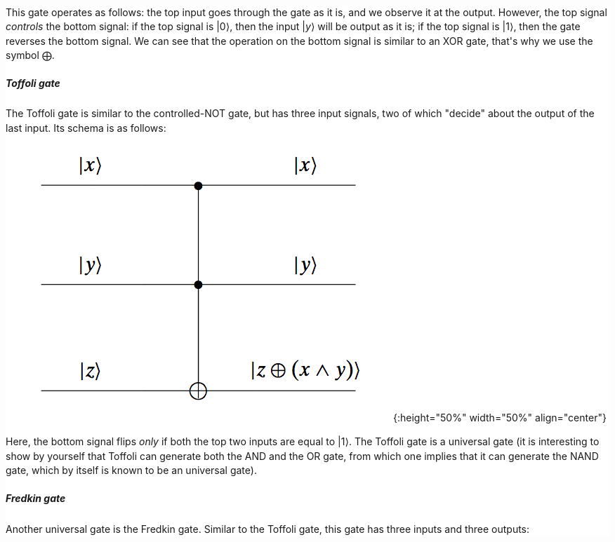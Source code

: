 This gate operates as follows: the top input goes through the gate as it is, 
and we observe it at the output.
However, the top signal *controls* the bottom signal: if the top signal is 
$|0\rangle$, 
then the input 
$|y\rangle$ 
will be output as it is; if the top signal is 
$|1\rangle$, 
then the gate reverses the bottom signal.
We can see that the operation on the bottom signal is similar to an 
XOR gate, that's why we use the symbol $\bigoplus$. 

##### **Toffoli gate**

The Toffoli gate is similar to the controlled-NOT gate, but has 
three input signals, two of which "decide" about the output of the 
last input. Its schema is as follows:

![Toffoli gate](/notes/quant_6/toffoli.png){:height="50%" width="50%" align="center"}

Here, the bottom signal flips *only* if both the top two inputs are equal to 
$|1\rangle$.
The Toffoli gate is a universal gate (it is interesting to show by 
yourself that Toffoli can generate both the AND and the OR gate, 
from which one implies that it can generate the NAND gate, which by 
itself is known to be an universal gate).

##### **Fredkin gate**

Another universal gate is the Fredkin gate.
Similar to the Toffoli gate, this gate has three inputs and three outputs:
